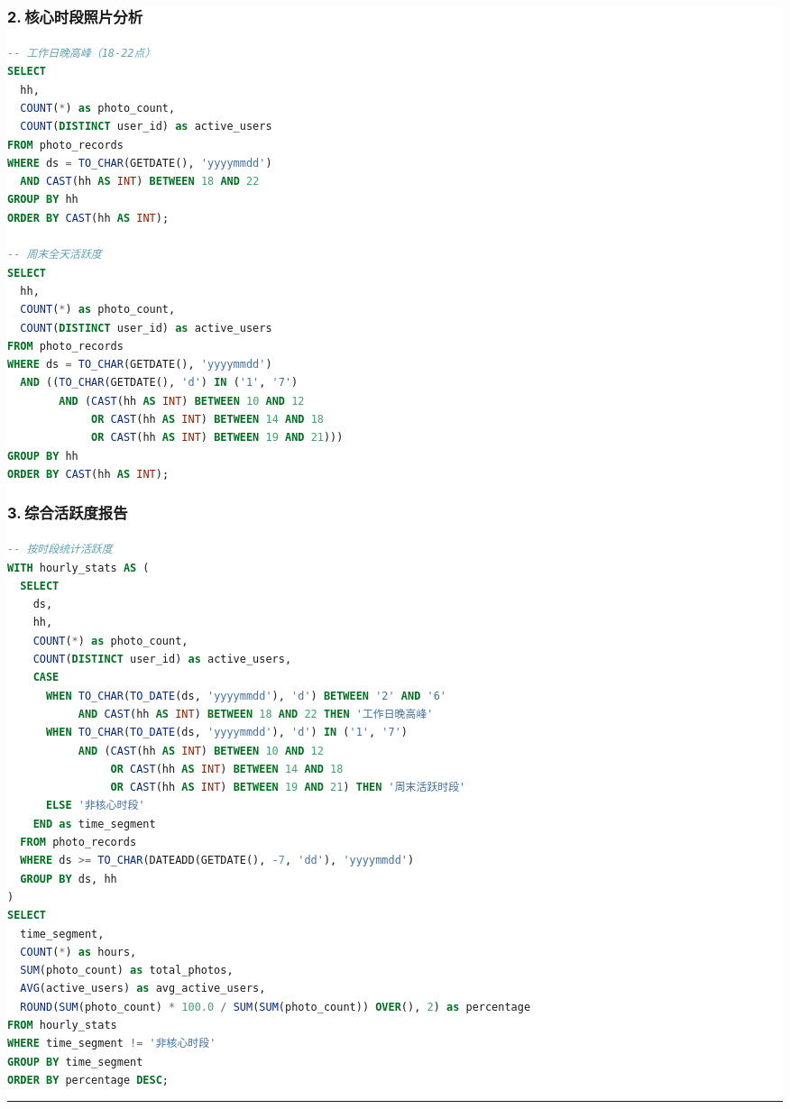 ### 2. 核心时段照片分析

```sql
-- 工作日晚高峰（18-22点）
SELECT 
  hh,
  COUNT(*) as photo_count,
  COUNT(DISTINCT user_id) as active_users
FROM photo_records
WHERE ds = TO_CHAR(GETDATE(), 'yyyymmdd')
  AND CAST(hh AS INT) BETWEEN 18 AND 22
GROUP BY hh
ORDER BY CAST(hh AS INT);

-- 周末全天活跃度
SELECT 
  hh,
  COUNT(*) as photo_count,
  COUNT(DISTINCT user_id) as active_users
FROM photo_records
WHERE ds = TO_CHAR(GETDATE(), 'yyyymmdd')
  AND ((TO_CHAR(GETDATE(), 'd') IN ('1', '7') 
        AND (CAST(hh AS INT) BETWEEN 10 AND 12 
             OR CAST(hh AS INT) BETWEEN 14 AND 18
             OR CAST(hh AS INT) BETWEEN 19 AND 21)))
GROUP BY hh
ORDER BY CAST(hh AS INT);
```

### 3. 综合活跃度报告

```sql
-- 按时段统计活跃度
WITH hourly_stats AS (
  SELECT 
    ds,
    hh,
    COUNT(*) as photo_count,
    COUNT(DISTINCT user_id) as active_users,
    CASE 
      WHEN TO_CHAR(TO_DATE(ds, 'yyyymmdd'), 'd') BETWEEN '2' AND '6' 
           AND CAST(hh AS INT) BETWEEN 18 AND 22 THEN '工作日晚高峰'
      WHEN TO_CHAR(TO_DATE(ds, 'yyyymmdd'), 'd') IN ('1', '7')
           AND (CAST(hh AS INT) BETWEEN 10 AND 12 
                OR CAST(hh AS INT) BETWEEN 14 AND 18
                OR CAST(hh AS INT) BETWEEN 19 AND 21) THEN '周末活跃时段'
      ELSE '非核心时段'
    END as time_segment
  FROM photo_records
  WHERE ds >= TO_CHAR(DATEADD(GETDATE(), -7, 'dd'), 'yyyymmdd')
  GROUP BY ds, hh
)
SELECT 
  time_segment,
  COUNT(*) as hours,
  SUM(photo_count) as total_photos,
  AVG(active_users) as avg_active_users,
  ROUND(SUM(photo_count) * 100.0 / SUM(SUM(photo_count)) OVER(), 2) as percentage
FROM hourly_stats
WHERE time_segment != '非核心时段'
GROUP BY time_segment
ORDER BY percentage DESC;
```

---